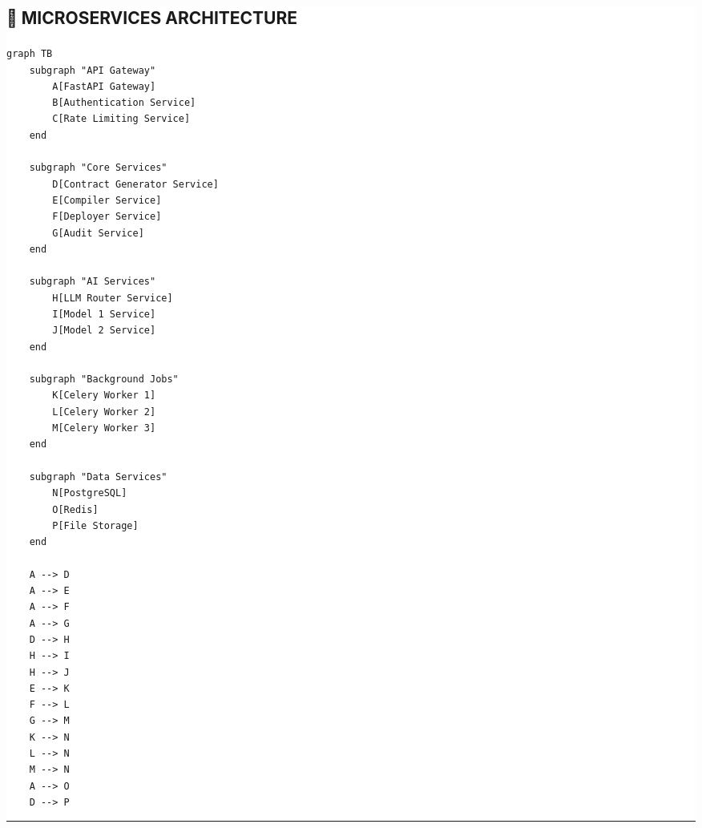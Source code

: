 
## 🔧 **MICROSERVICES ARCHITECTURE**

```mermaid
graph TB
    subgraph "API Gateway"
        A[FastAPI Gateway]
        B[Authentication Service]
        C[Rate Limiting Service]
    end
    
    subgraph "Core Services"
        D[Contract Generator Service]
        E[Compiler Service]
        F[Deployer Service]
        G[Audit Service]
    end
    
    subgraph "AI Services"
        H[LLM Router Service]
        I[Model 1 Service]
        J[Model 2 Service]
    end
    
    subgraph "Background Jobs"
        K[Celery Worker 1]
        L[Celery Worker 2]
        M[Celery Worker 3]
    end
    
    subgraph "Data Services"
        N[PostgreSQL]
        O[Redis]
        P[File Storage]
    end
    
    A --> D
    A --> E
    A --> F
    A --> G
    D --> H
    H --> I
    H --> J
    E --> K
    F --> L
    G --> M
    K --> N
    L --> N
    M --> N
    A --> O
    D --> P
```

---